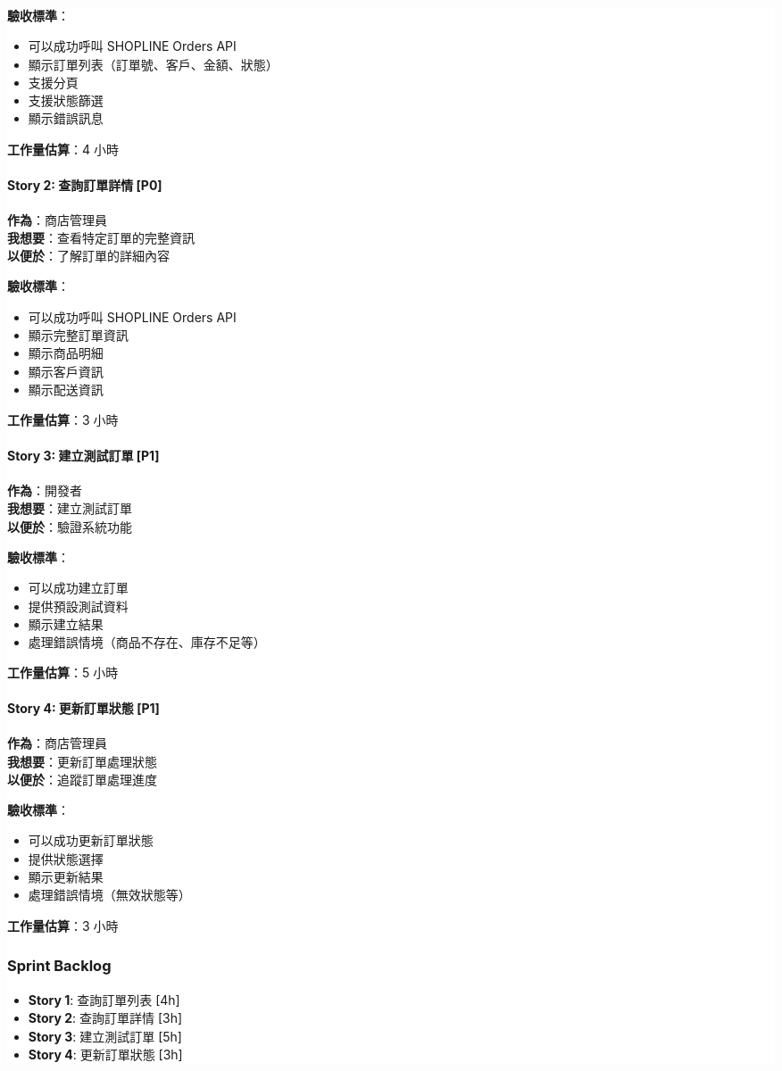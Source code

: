 **驗收標準**：
- 可以成功呼叫 SHOPLINE Orders API
- 顯示訂單列表（訂單號、客戶、金額、狀態）
- 支援分頁
- 支援狀態篩選
- 顯示錯誤訊息

**工作量估算**：4 小時

#### Story 2: 查詢訂單詳情 [P0]
**作為**：商店管理員  
**我想要**：查看特定訂單的完整資訊  
**以便於**：了解訂單的詳細內容

**驗收標準**：
- 可以成功呼叫 SHOPLINE Orders API
- 顯示完整訂單資訊
- 顯示商品明細
- 顯示客戶資訊
- 顯示配送資訊

**工作量估算**：3 小時

#### Story 3: 建立測試訂單 [P1]
**作為**：開發者  
**我想要**：建立測試訂單  
**以便於**：驗證系統功能

**驗收標準**：
- 可以成功建立訂單
- 提供預設測試資料
- 顯示建立結果
- 處理錯誤情境（商品不存在、庫存不足等）

**工作量估算**：5 小時

#### Story 4: 更新訂單狀態 [P1]
**作為**：商店管理員  
**我想要**：更新訂單處理狀態  
**以便於**：追蹤訂單處理進度

**驗收標準**：
- 可以成功更新訂單狀態
- 提供狀態選擇
- 顯示更新結果
- 處理錯誤情境（無效狀態等）

**工作量估算**：3 小時

### Sprint Backlog
- **Story 1**: 查詢訂單列表 [4h]
- **Story 2**: 查詢訂單詳情 [3h]
- **Story 3**: 建立測試訂單 [5h]
- **Story 4**: 更新訂單狀態 [3h]
